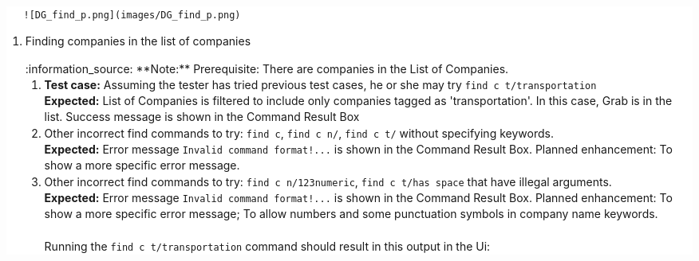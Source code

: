       ![DG_find_p.png](images/DG_find_p.png)


1. Finding companies in the list of companies
    <div markdown="span" class="alert alert-info">:information_source: 
    **Note:** Prerequisite: There are companies in the List of Companies.
    </div>

    1. **Test case:** Assuming the tester has tried previous test cases, he or she may try `find c t/transportation`<br>
       **Expected:** List of Companies is filtered to include only companies tagged as 'transportation'. In this case, Grab
       is in the list.
       Success message is shown in the Command Result Box
    2. Other incorrect find commands to try: `find c`, `find c n/`, `find c t/` without specifying keywords.<br>
       **Expected:** Error message `Invalid command format!...` is shown in the Command Result Box. Planned enhancement: To
       show a more specific error message.
    3. Other incorrect find commands to try: `find c n/123numeric`, `find c t/has space` that have illegal arguments.<br>
       **Expected:** Error message `Invalid command format!...` is shown in the Command Result Box. Planned enhancement: To
       show a more specific error message; To allow numbers and some punctuation symbols in company name keywords.<br><br>
    Running the `find c t/transportation` command should result in this output in the Ui: